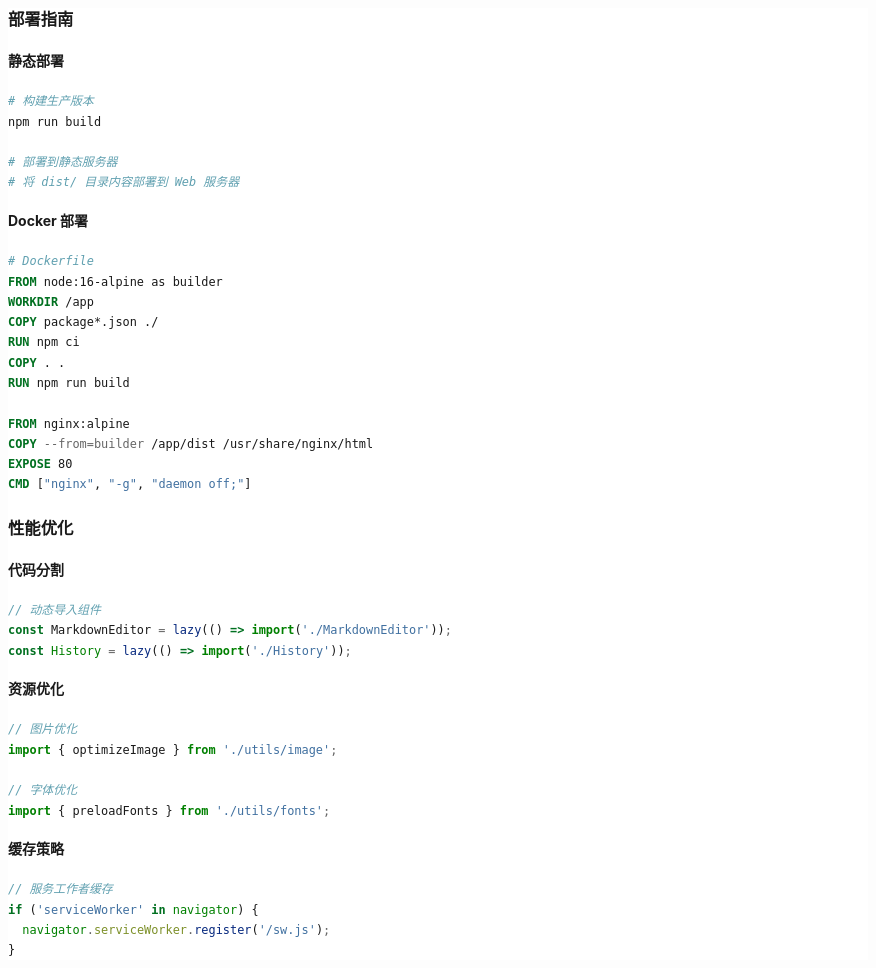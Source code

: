 ### 部署指南

#### 静态部署

```bash
# 构建生产版本
npm run build

# 部署到静态服务器
# 将 dist/ 目录内容部署到 Web 服务器
```

#### Docker 部署

```dockerfile
# Dockerfile
FROM node:16-alpine as builder
WORKDIR /app
COPY package*.json ./
RUN npm ci
COPY . .
RUN npm run build

FROM nginx:alpine
COPY --from=builder /app/dist /usr/share/nginx/html
EXPOSE 80
CMD ["nginx", "-g", "daemon off;"]
```

### 性能优化

#### 代码分割

```typescript
// 动态导入组件
const MarkdownEditor = lazy(() => import('./MarkdownEditor'));
const History = lazy(() => import('./History'));
```

#### 资源优化

```typescript
// 图片优化
import { optimizeImage } from './utils/image';

// 字体优化
import { preloadFonts } from './utils/fonts';
```

#### 缓存策略

```typescript
// 服务工作者缓存
if ('serviceWorker' in navigator) {
  navigator.serviceWorker.register('/sw.js');
}
```
